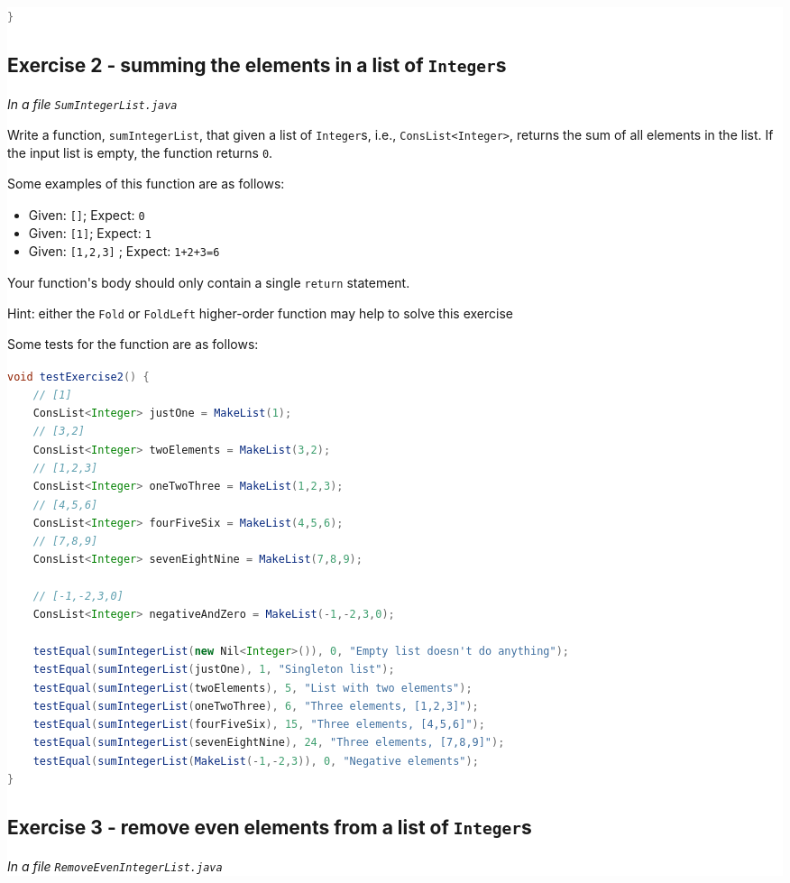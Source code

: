 ```java
}
```

## Exercise 2 - summing the elements in a list of `Integer`s

*In a file `SumIntegerList.java`*

Write a function, `sumIntegerList`, that given a list of `Integer`s, i.e., `ConsList<Integer>`,
returns the sum of all elements in the list. If the input list is empty, the function returns `0`.

Some examples of this function are as follows:

  * Given: `[]`; Expect: `0`
  * Given: `[1]`; Expect: `1`
  * Given: `[1,2,3]` ; Expect: `1+2+3=6`

Your function's body should only contain a single `return` statement.

Hint: either the `Fold` or `FoldLeft` higher-order function may help to solve this exercise

Some tests for the function are as follows:

```java
void testExercise2() {
    // [1]
    ConsList<Integer> justOne = MakeList(1);
    // [3,2]
    ConsList<Integer> twoElements = MakeList(3,2);
    // [1,2,3]
    ConsList<Integer> oneTwoThree = MakeList(1,2,3);
    // [4,5,6]
    ConsList<Integer> fourFiveSix = MakeList(4,5,6);
    // [7,8,9]
    ConsList<Integer> sevenEightNine = MakeList(7,8,9);

    // [-1,-2,3,0]
    ConsList<Integer> negativeAndZero = MakeList(-1,-2,3,0);

    testEqual(sumIntegerList(new Nil<Integer>()), 0, "Empty list doesn't do anything");
    testEqual(sumIntegerList(justOne), 1, "Singleton list");
    testEqual(sumIntegerList(twoElements), 5, "List with two elements");
    testEqual(sumIntegerList(oneTwoThree), 6, "Three elements, [1,2,3]");
    testEqual(sumIntegerList(fourFiveSix), 15, "Three elements, [4,5,6]");
    testEqual(sumIntegerList(sevenEightNine), 24, "Three elements, [7,8,9]");
    testEqual(sumIntegerList(MakeList(-1,-2,3)), 0, "Negative elements");
}
```

## Exercise 3 - remove even elements from a list of `Integer`s

*In a file `RemoveEvenIntegerList.java`*
